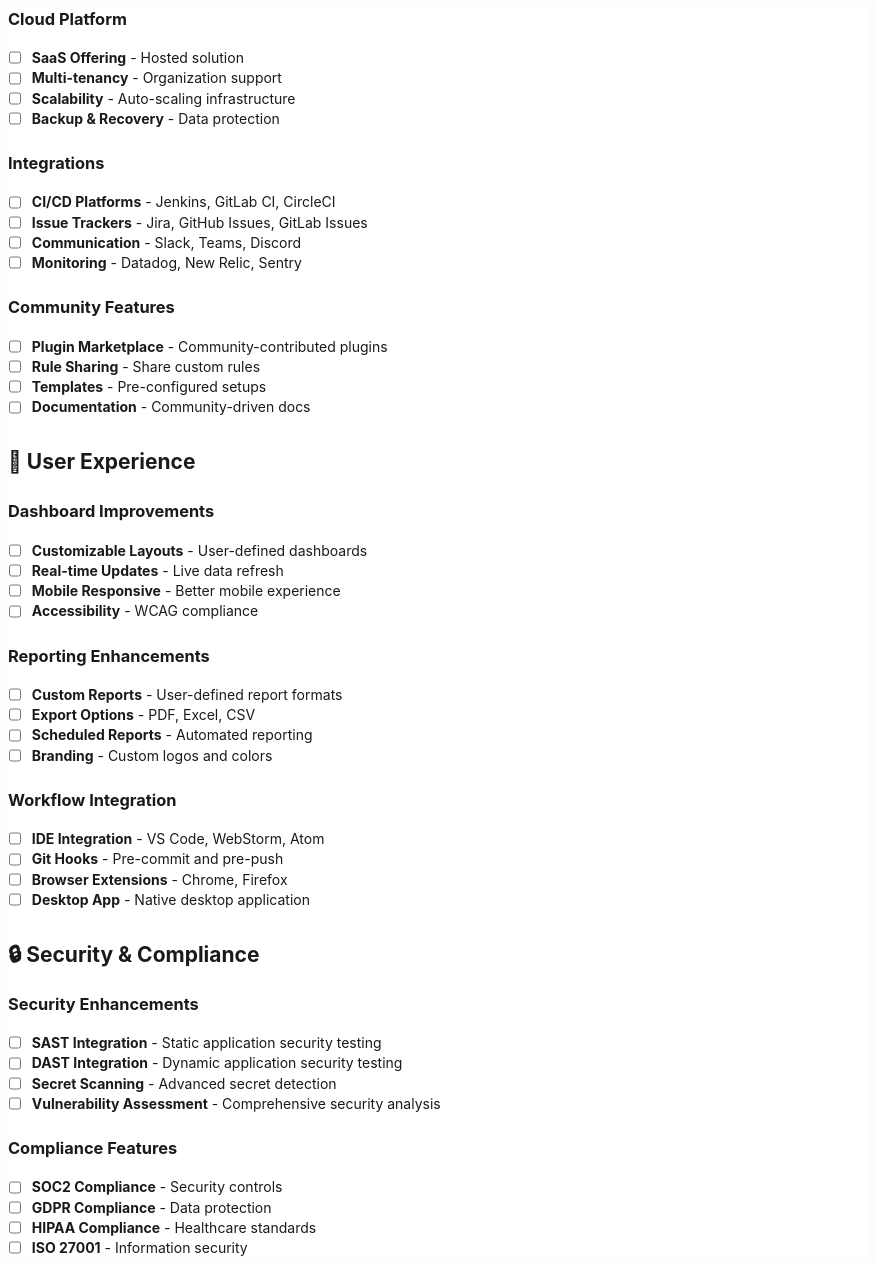 ### Cloud Platform
- [ ] **SaaS Offering** - Hosted solution
- [ ] **Multi-tenancy** - Organization support
- [ ] **Scalability** - Auto-scaling infrastructure
- [ ] **Backup & Recovery** - Data protection

### Integrations
- [ ] **CI/CD Platforms** - Jenkins, GitLab CI, CircleCI
- [ ] **Issue Trackers** - Jira, GitHub Issues, GitLab Issues
- [ ] **Communication** - Slack, Teams, Discord
- [ ] **Monitoring** - Datadog, New Relic, Sentry

### Community Features
- [ ] **Plugin Marketplace** - Community-contributed plugins
- [ ] **Rule Sharing** - Share custom rules
- [ ] **Templates** - Pre-configured setups
- [ ] **Documentation** - Community-driven docs

## 🎨 User Experience

### Dashboard Improvements
- [ ] **Customizable Layouts** - User-defined dashboards
- [ ] **Real-time Updates** - Live data refresh
- [ ] **Mobile Responsive** - Better mobile experience
- [ ] **Accessibility** - WCAG compliance

### Reporting Enhancements
- [ ] **Custom Reports** - User-defined report formats
- [ ] **Export Options** - PDF, Excel, CSV
- [ ] **Scheduled Reports** - Automated reporting
- [ ] **Branding** - Custom logos and colors

### Workflow Integration
- [ ] **IDE Integration** - VS Code, WebStorm, Atom
- [ ] **Git Hooks** - Pre-commit and pre-push
- [ ] **Browser Extensions** - Chrome, Firefox
- [ ] **Desktop App** - Native desktop application

## 🔒 Security & Compliance

### Security Enhancements
- [ ] **SAST Integration** - Static application security testing
- [ ] **DAST Integration** - Dynamic application security testing
- [ ] **Secret Scanning** - Advanced secret detection
- [ ] **Vulnerability Assessment** - Comprehensive security analysis

### Compliance Features
- [ ] **SOC2 Compliance** - Security controls
- [ ] **GDPR Compliance** - Data protection
- [ ] **HIPAA Compliance** - Healthcare standards
- [ ] **ISO 27001** - Information security
